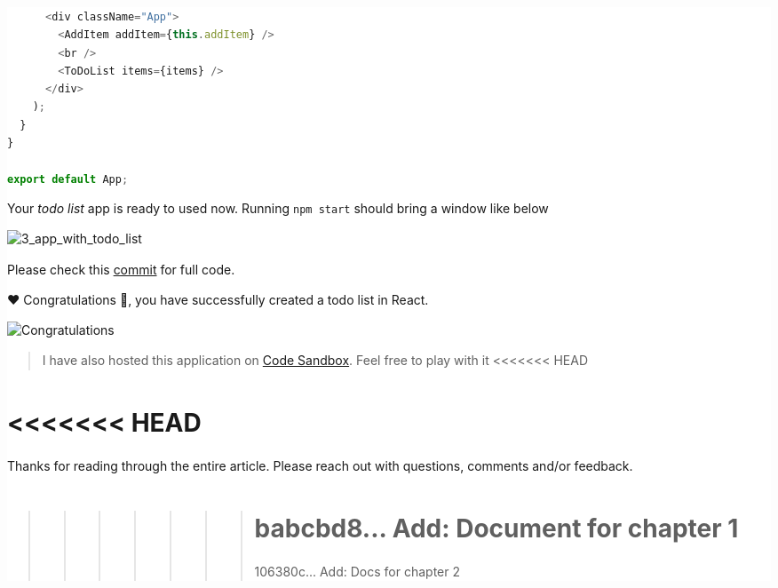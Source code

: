 ```javascript
      <div className="App">
        <AddItem addItem={this.addItem} />
        <br />
        <ToDoList items={items} />
      </div>
    );
  }
}

export default App;
```

Your _*todo list*_ app is ready to used now. Running `npm start` should bring a window like below

![3_app_with_todo_list](https://dev-to-uploads.s3.amazonaws.com/uploads/articles/nnrnrjjb6fksf94l2umz.jpg)

Please check this [commit](https://github.com/achukka/todolist/pull/4/commits/e273159a8c60e3609169e1c65ab8a4b02ac56ba8) for full code.

:heart: Congratulations :clap:, you have successfully created a todo list in React.

![Congratulations](https://miro.medium.com/max/498/1*KowWujusMfDjlkjeeOFEBg.gif)

> I have also hosted this application on [Code Sandbox](https://codesandbox.io/s/github/achukka/todolist). Feel free to play with it
> <<<<<<< HEAD

# <<<<<<< HEAD

Thanks for reading through the entire article. Please reach out with questions, comments and/or feedback.

> > > > > > > # babcbd8... Add: Document for chapter 1
> > > > > > >
> > > > > > > 106380c... Add: Docs for chapter 2
